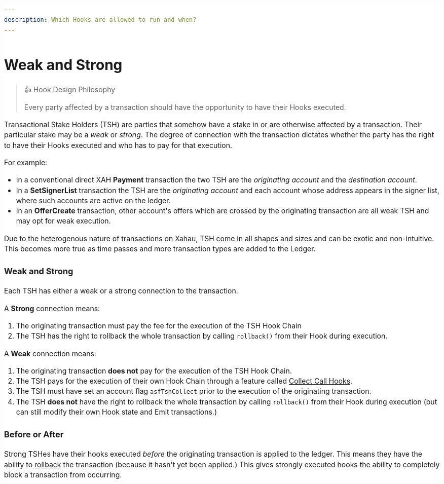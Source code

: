 ```yaml
---
description: Which Hooks are allowed to run and when?
---
```


# Weak and Strong

> 👍 Hook Design Philosophy
>
> Every party affected by a transaction should have the opportunity to have their Hooks executed.

Transactional Stake Holders (TSH) are parties that somehow have a stake in or are otherwise affected by a transaction. Their particular stake may be a _weak_ or _strong_. The degree of connection with the transaction dictates whether the party has the right to have their Hooks executed and who has to pay for that execution.

For example:

* In a conventional direct XAH **Payment** transaction the two TSH are the _originating account_ and the _destination account_.
* In a **SetSignerList** transaction the TSH are the _originating account_ and each account whose address appears in the signer list, where such accounts are active on the ledger.
* In an **OfferCreate** transaction, other account's offers which are crossed by the originating transaction are all weak TSH and may opt for weak execution.

Due to the heterogenous nature of transactions on Xahau, TSH come in all shapes and sizes and can be exotic and non-intuitive. This becomes more true as time passes and more transaction types are added to the Ledger.

### Weak and Strong

Each TSH has either a weak or a strong connection to the transaction.

A **Strong** connection means:

1. The originating transaction must pay the fee for the execution of the TSH Hook Chain
2. The TSH has the right to rollback the whole transaction by calling `rollback()` from their Hook during execution.

A **Weak** connection means:

1. The originating transaction **does not** pay for the execution of the TSH Hook Chain.
2. The TSH pays for the execution of their own Hook Chain through a feature called [Collect Call Hooks](collect-call.md).
3. The TSH must have set an account flag `asfTshCollect` prior to the execution of the originating transaction.
4. The TSH **does not** have the right to rollback the whole transaction by calling `rollback()` from their Hook during execution (but can still modify their own Hook state and Emit transactions.)

### Before or After

Strong TSHes have their hooks executed _before_ the originating transaction is applied to the ledger. This means they have the ability to [rollback](../functions/control/rollback.md) the transaction (because it hasn't yet been applied.) This gives strongly executed hooks the ability to completely block a transaction from occurring.
